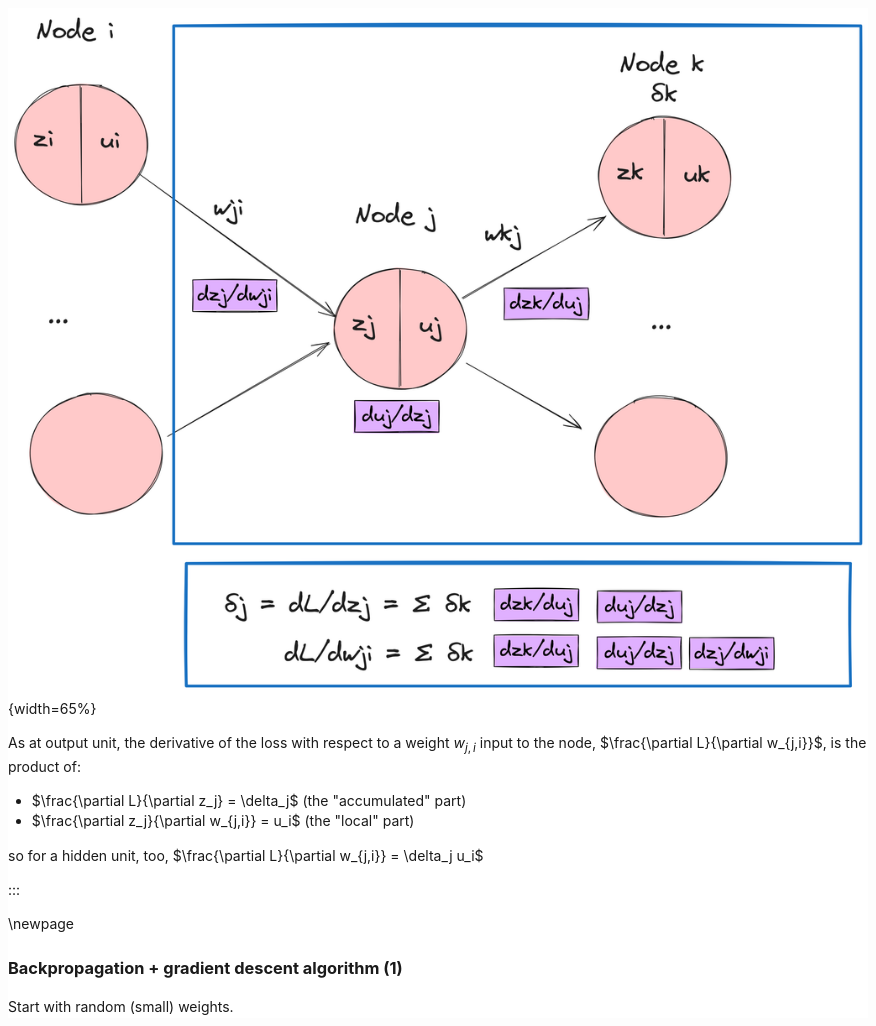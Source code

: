 ![Computing gradient with respect to weight at hidden unit.](../images/9-hidden-weights.png){width=65%}

As at output unit, the derivative of the loss with respect to a weight $w_{j,i}$ input to the node, $\frac{\partial L}{\partial w_{j,i}}$, is the product of:

* $\frac{\partial L}{\partial z_j} = \delta_j$ (the "accumulated" part)
* $\frac{\partial z_j}{\partial w_{j,i}} = u_i$ (the "local" part)

so for a hidden unit, too, $\frac{\partial L}{\partial w_{j,i}} = \delta_j u_i$

:::





\newpage

### Backpropagation + gradient descent algorithm (1)

Start with random (small) weights.
